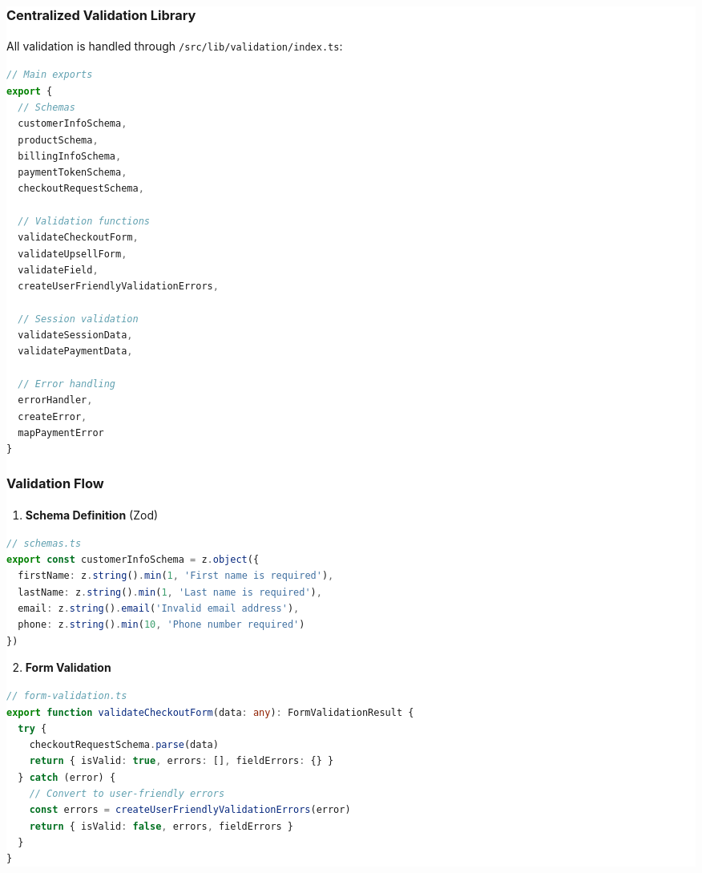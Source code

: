 ### Centralized Validation Library
All validation is handled through `/src/lib/validation/index.ts`:

```typescript
// Main exports
export {
  // Schemas
  customerInfoSchema,
  productSchema,
  billingInfoSchema,
  paymentTokenSchema,
  checkoutRequestSchema,
  
  // Validation functions
  validateCheckoutForm,
  validateUpsellForm,
  validateField,
  createUserFriendlyValidationErrors,
  
  // Session validation
  validateSessionData,
  validatePaymentData,
  
  // Error handling
  errorHandler,
  createError,
  mapPaymentError
}
```

### Validation Flow
1. **Schema Definition** (Zod)
```typescript
// schemas.ts
export const customerInfoSchema = z.object({
  firstName: z.string().min(1, 'First name is required'),
  lastName: z.string().min(1, 'Last name is required'),
  email: z.string().email('Invalid email address'),
  phone: z.string().min(10, 'Phone number required')
})
```

2. **Form Validation**
```typescript
// form-validation.ts
export function validateCheckoutForm(data: any): FormValidationResult {
  try {
    checkoutRequestSchema.parse(data)
    return { isValid: true, errors: [], fieldErrors: {} }
  } catch (error) {
    // Convert to user-friendly errors
    const errors = createUserFriendlyValidationErrors(error)
    return { isValid: false, errors, fieldErrors }
  }
}
```
